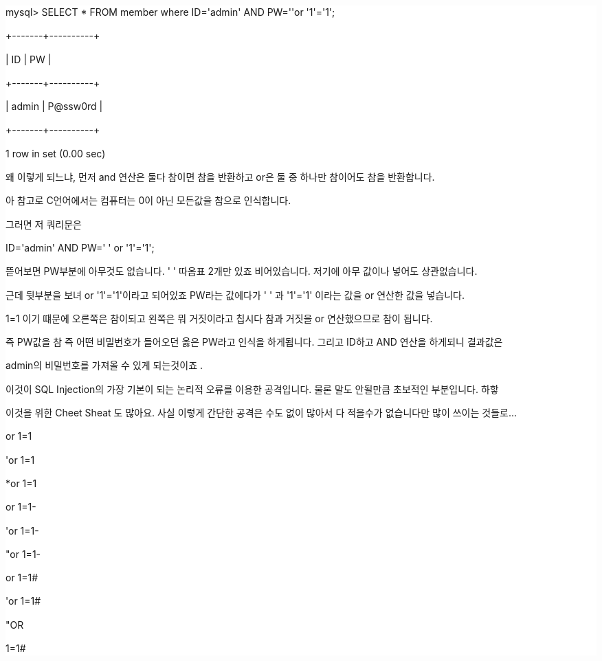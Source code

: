 mysql> SELECT * FROM member where ID='admin' AND PW=''or '1'='1';

+-------+----------+

| ID    | PW       |

+-------+----------+

| admin | P@ssw0rd |

+-------+----------+

1 row in set (0.00 sec)



왜 이렇게 되느냐, 먼저 and 연산은 둘다 참이면 참을 반환하고 or은 둘 중 하나만 참이어도 참을 반환합니다.

아 참고로 C언어에서는 컴퓨터는 0이 아닌 모든값을 참으로 인식합니다.



그러면 저 쿼리문은 



ID='admin' AND PW=' ' or '1'='1';



뜯어보면 PW부분에 아무것도 없습니다. ' ' 따옴표 2개만 있죠 비어있습니다. 저기에 아무 값이나 넣어도 상관없습니다.

근데 뒷부분을 보녀  or '1'='1'이라고 되어있죠 PW라는 값에다가  ' ' 과 '1'='1' 이라는 값을 or 연산한 값을 넣습니다. 

1=1 이기 떄문에 오른쪽은 참이되고 왼쪽은 뭐 거짓이라고 칩시다 참과 거짓을 or 연산했으므로 참이 됩니다. 

즉 PW값을 참 즉 어떤 비밀번호가 들어오던 옳은 PW라고 인식을 하게됩니다. 그리고 ID하고 AND 연산을 하게되니 결과값은 

admin의 비밀번호를 가져올 수 있게 되는것이죠 .

이것이 SQL Injection의 가장 기본이 되는 논리적 오류를 이용한 공격입니다. 물론 말도 안될만큼 초보적인 부분입니다. 하핳



이것을 위한 Cheet Sheat 도 많아요. 사실 이렇게 간단한 공격은 수도 없이 많아서 다 적을수가 없습니다만 많이 쓰이는 것들로...



or 1=1

'or 1=1

*or 1=1 

or 1=1-

'or 1=1-

"or 1=1-

or 1=1#

'or 1=1#

"OR

1=1#
